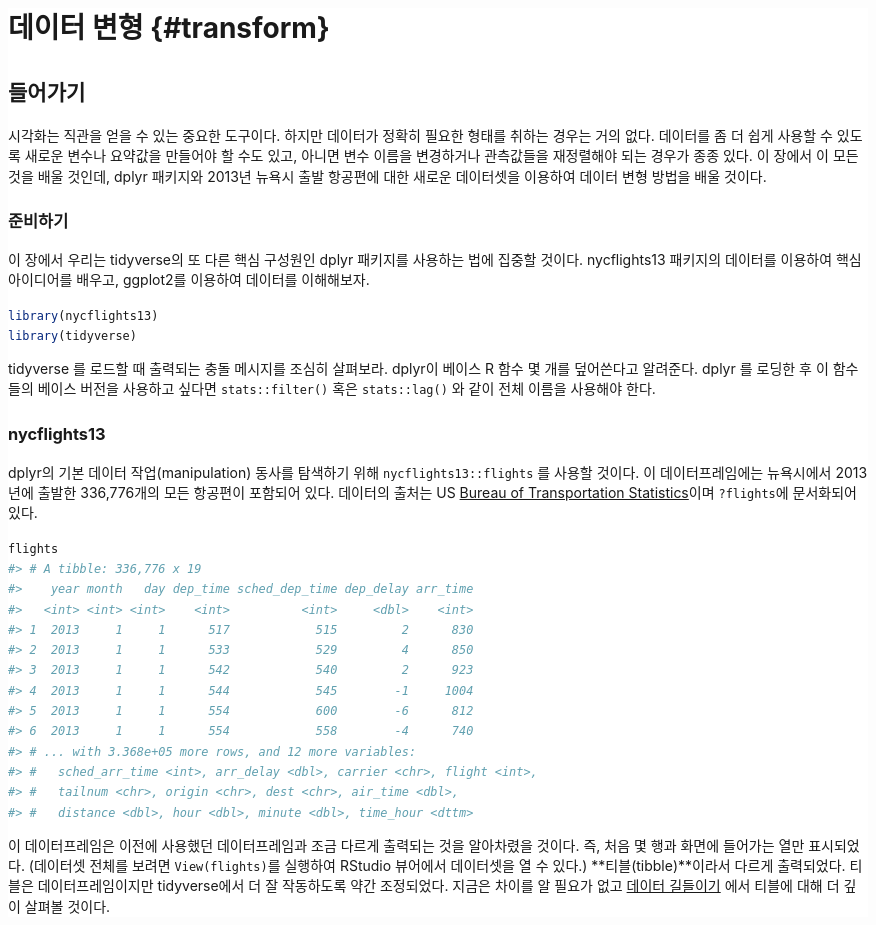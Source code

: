 

# 데이터 변형 {#transform}

## 들어가기

시각화는 직관을 얻을 수 있는 중요한 도구이다. 하지만 데이터가 정확히 필요한 형태를 취하는 경우는 거의 없다. 
데이터를 좀 더 쉽게 사용할 수 있도록 새로운 변수나 요약값을 만들어야 할 수도 있고, 아니면 변수 이름을 변경하거나 관측값들을 재정렬해야 되는 경우가 종종 있다. 
이 장에서 이 모든 것을 배울 것인데, dplyr 패키지와 2013년 뉴욕시 출발 항공편에 대한 새로운 데이터셋을 이용하여 데이터 변형 방법을 배울 것이다.

### 준비하기

이 장에서 우리는 tidyverse의 또 다른 핵심 구성원인 dplyr 패키지를 사용하는 법에 집중할 것이다. nycflights13 패키지의 데이터를 이용하여 핵심 아이디어를
배우고, ggplot2를 이용하여 데이터를 이해해보자.


```r
library(nycflights13)
library(tidyverse)
```

tidyverse 를 로드할 때 출력되는 충돌 메시지를 조심히 살펴보라. dplyr이 베이스 R 함수 몇 개를 덮어쓴다고 알려준다. 
dplyr 를 로딩한 후 이 함수들의 베이스 버전을 사용하고 싶다면 `stats::filter()` 혹은 `stats::lag()` 와 같이 전체 이름을
사용해야 한다.

### nycflights13

dplyr의 기본 데이터 작업(manipulation) 동사를 탐색하기 위해  `nycflights13::flights` 를 사용할 것이다. 
이 데이터프레임에는 뉴욕시에서 2013년에 출발한 336,776개의 모든 항공편이 포함되어 있다. 
데이터의 출처는 US [Bureau of Transportation Statistics](http://www.transtats.bts.gov/DatabaseInfo.asp?DB_ID=120&Link=0)이며 `?flights`에 문서화되어 있다.


```r
flights
#> # A tibble: 336,776 x 19
#>    year month   day dep_time sched_dep_time dep_delay arr_time
#>   <int> <int> <int>    <int>          <int>     <dbl>    <int>
#> 1  2013     1     1      517            515         2      830
#> 2  2013     1     1      533            529         4      850
#> 3  2013     1     1      542            540         2      923
#> 4  2013     1     1      544            545        -1     1004
#> 5  2013     1     1      554            600        -6      812
#> 6  2013     1     1      554            558        -4      740
#> # ... with 3.368e+05 more rows, and 12 more variables:
#> #   sched_arr_time <int>, arr_delay <dbl>, carrier <chr>, flight <int>,
#> #   tailnum <chr>, origin <chr>, dest <chr>, air_time <dbl>,
#> #   distance <dbl>, hour <dbl>, minute <dbl>, time_hour <dttm>
```

이 데이터프레임은 이전에 사용했던 데이터프레임과 조금 다르게 출력되는 것을 알아차렸을 것이다. 
즉, 처음 몇 행과 화면에 들어가는 열만 표시되었다. 
(데이터셋 전체를 보려면 `View(flights)`를 실행하여 RStudio 뷰어에서 데이터셋을 열 수 있다.) 
**티블(tibble)**이라서 다르게 출력되었다. 티블은 데이터프레임이지만 tidyverse에서 더 잘 작동하도록 약간 조정되었다. 
지금은 차이를 알 필요가 없고 [데이터 길들이기](#wrangle-intro) 에서 티블에 대해 더 깊이 살펴볼 것이다.
